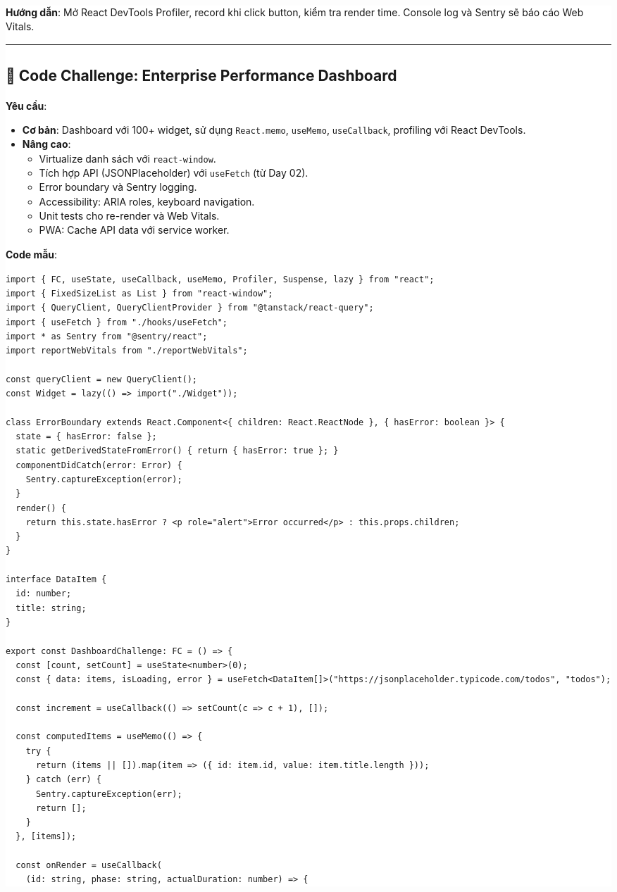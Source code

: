 **Hướng dẫn**: Mở React DevTools Profiler, record khi click button, kiểm tra render time. Console log và Sentry sẽ báo cáo Web Vitals.

---

## 🧩 Code Challenge: Enterprise Performance Dashboard

**Yêu cầu**:
- **Cơ bản**: Dashboard với 100+ widget, sử dụng `React.memo`, `useMemo`, `useCallback`, profiling với React DevTools.
- **Nâng cao**:
  - Virtualize danh sách với `react-window`.
  - Tích hợp API (JSONPlaceholder) với `useFetch` (từ Day 02).
  - Error boundary và Sentry logging.
  - Accessibility: ARIA roles, keyboard navigation.
  - Unit tests cho re-render và Web Vitals.
  - PWA: Cache API data với service worker.

**Code mẫu**:
```tsx
import { FC, useState, useCallback, useMemo, Profiler, Suspense, lazy } from "react";
import { FixedSizeList as List } from "react-window";
import { QueryClient, QueryClientProvider } from "@tanstack/react-query";
import { useFetch } from "./hooks/useFetch";
import * as Sentry from "@sentry/react";
import reportWebVitals from "./reportWebVitals";

const queryClient = new QueryClient();
const Widget = lazy(() => import("./Widget"));

class ErrorBoundary extends React.Component<{ children: React.ReactNode }, { hasError: boolean }> {
  state = { hasError: false };
  static getDerivedStateFromError() { return { hasError: true }; }
  componentDidCatch(error: Error) {
    Sentry.captureException(error);
  }
  render() {
    return this.state.hasError ? <p role="alert">Error occurred</p> : this.props.children;
  }
}

interface DataItem {
  id: number;
  title: string;
}

export const DashboardChallenge: FC = () => {
  const [count, setCount] = useState<number>(0);
  const { data: items, isLoading, error } = useFetch<DataItem[]>("https://jsonplaceholder.typicode.com/todos", "todos");

  const increment = useCallback(() => setCount(c => c + 1), []);

  const computedItems = useMemo(() => {
    try {
      return (items || []).map(item => ({ id: item.id, value: item.title.length }));
    } catch (err) {
      Sentry.captureException(err);
      return [];
    }
  }, [items]);

  const onRender = useCallback(
    (id: string, phase: string, actualDuration: number) => {
```